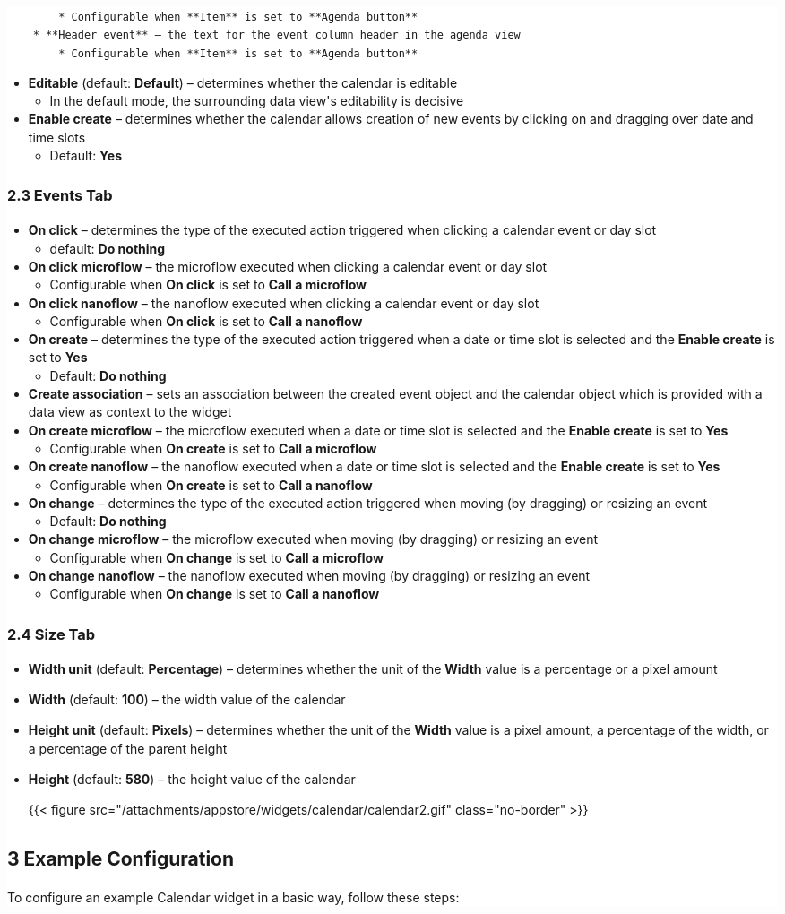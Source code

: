             * Configurable when **Item** is set to **Agenda button**
        * **Header event** – the text for the event column header in the agenda view
            * Configurable when **Item** is set to **Agenda button** 
* **Editable** (default: **Default**) – determines whether the calendar is editable
    * In the default mode, the surrounding data view's editability is decisive
* **Enable create** – determines whether the calendar allows creation of new events by clicking on and dragging over date and time slots
    * Default: **Yes**

### 2.3 Events Tab

* **On click** – determines the type of the executed action triggered when clicking a calendar event or day slot
    * default: **Do nothing** 
* **On click microflow** – the microflow executed when clicking a calendar event or day slot
    * Configurable when **On click** is set to **Call a microflow** 
* **On click nanoflow** – the nanoflow executed when clicking a calendar event or day slot
    * Configurable when **On click** is set to **Call a nanoflow**
* **On create** – determines the type of the executed action triggered when a date or time slot is selected and the **Enable create** is set to **Yes**
    * Default: **Do nothing**
* **Create association** – sets an association between the created event object and the calendar object which is provided with a data view as context to the widget
* **On create microflow** – the microflow executed when a date or time slot is selected and the **Enable create** is set to **Yes**
    * Configurable when **On create** is set to **Call a microflow**
* **On create nanoflow** – the nanoflow executed when a date or time slot is selected and the **Enable create** is set to **Yes**
    * Configurable when **On create** is set to **Call a nanoflow**
* **On change** – determines the type of the executed action triggered when moving (by dragging) or resizing an event
    * Default: **Do nothing**
* **On change microflow** – the microflow executed when moving (by dragging) or resizing an event
    * Configurable when **On change** is set to **Call a microflow**
* **On change nanoflow** – the nanoflow executed when moving (by dragging) or resizing an event
    * Configurable when **On change** is set to **Call a nanoflow**

### 2.4 Size Tab

* **Width unit** (default: **Percentage**) – determines whether the unit of the **Width** value is a percentage or a pixel amount
* **Width** (default: **100**) – the width value of the calendar
* **Height unit** (default: **Pixels**) – determines whether the unit of the **Width** value is a pixel amount, a percentage of the width, or a percentage of the parent height
* **Height** (default: **580**) – the height value of the calendar

    {{< figure src="/attachments/appstore/widgets/calendar/calendar2.gif" class="no-border" >}}

## 3 Example Configuration

To configure an example Calendar widget in a basic way, follow these steps:
